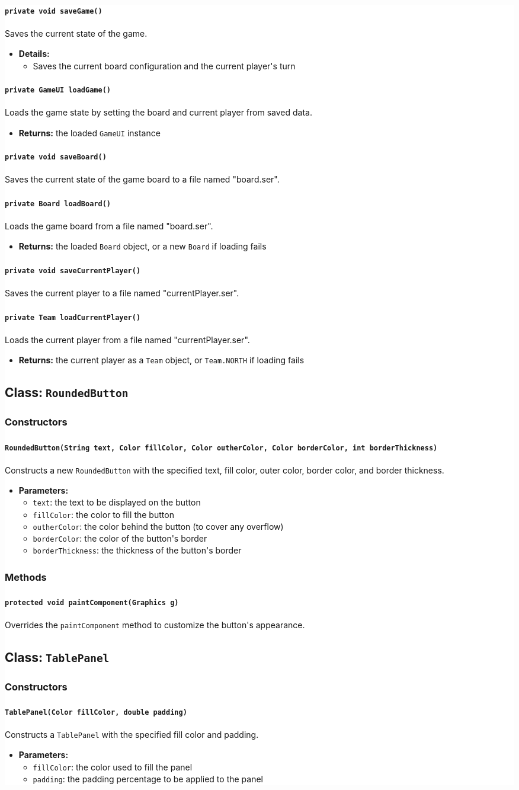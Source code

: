#### `private void saveGame()`
Saves the current state of the game.
- **Details:**
  - Saves the current board configuration and the current player's turn

#### `private GameUI loadGame()`
Loads the game state by setting the board and current player from saved data.
- **Returns:** the loaded `GameUI` instance

#### `private void saveBoard()`
Saves the current state of the game board to a file named "board.ser".

#### `private Board loadBoard()`
Loads the game board from a file named "board.ser".
- **Returns:** the loaded `Board` object, or a new `Board` if loading fails

#### `private void saveCurrentPlayer()`
Saves the current player to a file named "currentPlayer.ser".

#### `private Team loadCurrentPlayer()`
Loads the current player from a file named "currentPlayer.ser".
- **Returns:** the current player as a `Team` object, or `Team.NORTH` if loading fails


## Class: `RoundedButton`

### Constructors

#### `RoundedButton(String text, Color fillColor, Color outherColor, Color borderColor, int borderThickness)`
Constructs a new `RoundedButton` with the specified text, fill color, outer color, border color, and border thickness.
- **Parameters:**
  - `text`: the text to be displayed on the button
  - `fillColor`: the color to fill the button
  - `outherColor`: the color behind the button (to cover any overflow)
  - `borderColor`: the color of the button's border
  - `borderThickness`: the thickness of the button's border

### Methods

#### `protected void paintComponent(Graphics g)`
Overrides the `paintComponent` method to customize the button's appearance.


## Class: `TablePanel`

### Constructors

#### `TablePanel(Color fillColor, double padding)`
Constructs a `TablePanel` with the specified fill color and padding.
- **Parameters:**
  - `fillColor`: the color used to fill the panel
  - `padding`: the padding percentage to be applied to the panel

